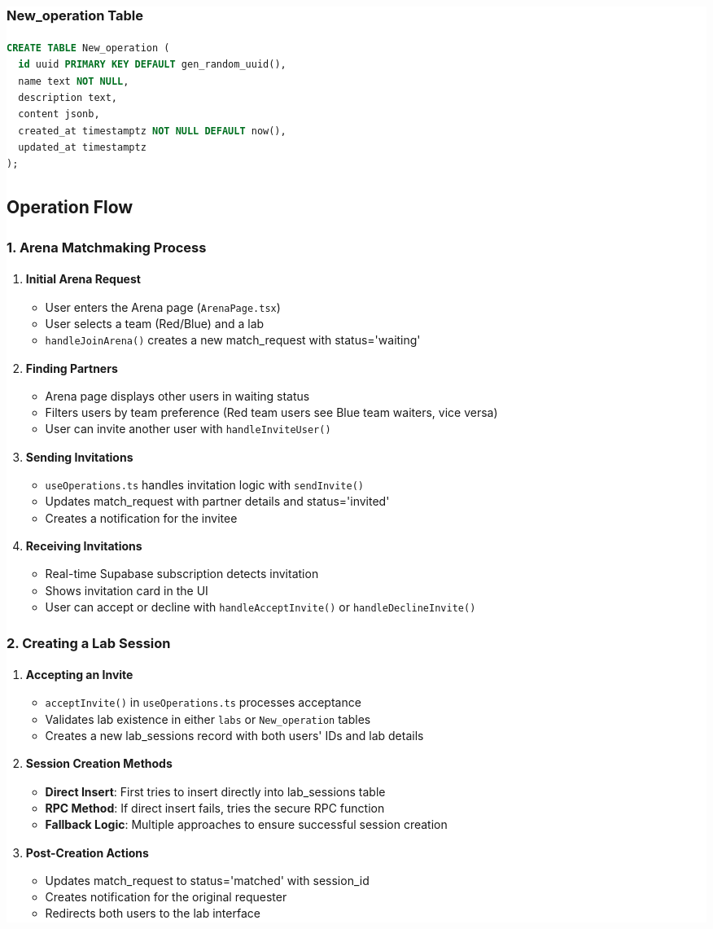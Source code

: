 ### New_operation Table
```sql
CREATE TABLE New_operation (
  id uuid PRIMARY KEY DEFAULT gen_random_uuid(),
  name text NOT NULL,
  description text,
  content jsonb,
  created_at timestamptz NOT NULL DEFAULT now(),
  updated_at timestamptz
);
```

## Operation Flow

### 1. Arena Matchmaking Process

1. **Initial Arena Request**
   - User enters the Arena page (`ArenaPage.tsx`)
   - User selects a team (Red/Blue) and a lab
   - `handleJoinArena()` creates a new match_request with status='waiting'

2. **Finding Partners**
   - Arena page displays other users in waiting status
   - Filters users by team preference (Red team users see Blue team waiters, vice versa)
   - User can invite another user with `handleInviteUser()`

3. **Sending Invitations**
   - `useOperations.ts` handles invitation logic with `sendInvite()`
   - Updates match_request with partner details and status='invited'
   - Creates a notification for the invitee

4. **Receiving Invitations**
   - Real-time Supabase subscription detects invitation
   - Shows invitation card in the UI
   - User can accept or decline with `handleAcceptInvite()` or `handleDeclineInvite()`

### 2. Creating a Lab Session

1. **Accepting an Invite**
   - `acceptInvite()` in `useOperations.ts` processes acceptance
   - Validates lab existence in either `labs` or `New_operation` tables
   - Creates a new lab_sessions record with both users' IDs and lab details

2. **Session Creation Methods**
   - **Direct Insert**: First tries to insert directly into lab_sessions table
   - **RPC Method**: If direct insert fails, tries the secure RPC function
   - **Fallback Logic**: Multiple approaches to ensure successful session creation

3. **Post-Creation Actions**
   - Updates match_request to status='matched' with session_id
   - Creates notification for the original requester
   - Redirects both users to the lab interface
